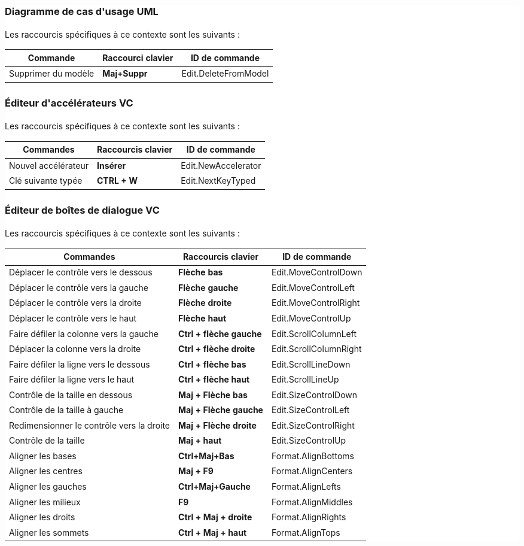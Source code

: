 ### <a name="uml-use-case-diagram"></a>Diagramme de cas d'usage UML

Les raccourcis spécifiques à ce contexte sont les suivants :


|Commande|Raccourci clavier|ID de commande|
|-|-|-|
|Supprimer du modèle|**Maj+Suppr**| Edit.DeleteFromModel |

### <a name="vc-accelerator-editor"></a>Éditeur d'accélérateurs VC

Les raccourcis spécifiques à ce contexte sont les suivants :


|Commandes|Raccourcis clavier|ID de commande|
|-|-|-|
|Nouvel accélérateur|**Insérer**| Edit.NewAccelerator |
|Clé suivante typée|**CTRL + W**| Edit.NextKeyTyped |

### <a name="vc-dialog-editor"></a>Éditeur de boîtes de dialogue VC

Les raccourcis spécifiques à ce contexte sont les suivants :


|Commandes|Raccourcis clavier|ID de commande|
|-|-|-|
|Déplacer le contrôle vers le dessous|**Flèche bas**| Edit.MoveControlDown |
|Déplacer le contrôle vers la gauche|**Flèche gauche**| Edit.MoveControlLeft |
|Déplacer le contrôle vers la droite|**Flèche droite**| Edit.MoveControlRight |
|Déplacer le contrôle vers le haut|**Flèche haut**| Edit.MoveControlUp |
|Faire défiler la colonne vers la gauche|**Ctrl + flèche gauche**| Edit.ScrollColumnLeft |
|Déplacer la colonne vers la droite|**Ctrl + flèche droite**| Edit.ScrollColumnRight |
|Faire défiler la ligne vers le dessous|**Ctrl + flèche bas**| Edit.ScrollLineDown |
|Faire défiler la ligne vers le haut|**Ctrl + flèche haut**| Edit.ScrollLineUp |
|Contrôle de la taille en dessous|**Maj + Flèche bas**| Edit.SizeControlDown |
|Contrôle de la taille à gauche|**Maj + Flèche gauche**| Edit.SizeControlLeft |
|Redimensionner le contrôle vers la droite|**Maj + Flèche droite**| Edit.SizeControlRight |
|Contrôle de la taille|**Maj + haut**| Edit.SizeControlUp |
|Aligner les bases|**Ctrl+Maj+Bas**| Format.AlignBottoms |
|Aligner les centres|**Maj + F9**| Format.AlignCenters |
|Aligner les gauches|**Ctrl+Maj+Gauche**| Format.AlignLefts |
|Aligner les milieux|**F9**| Format.AlignMiddles |
|Aligner les droits|**Ctrl + Maj + droite**| Format.AlignRights |
|Aligner les sommets|**Ctrl + Maj + haut**| Format.AlignTops |